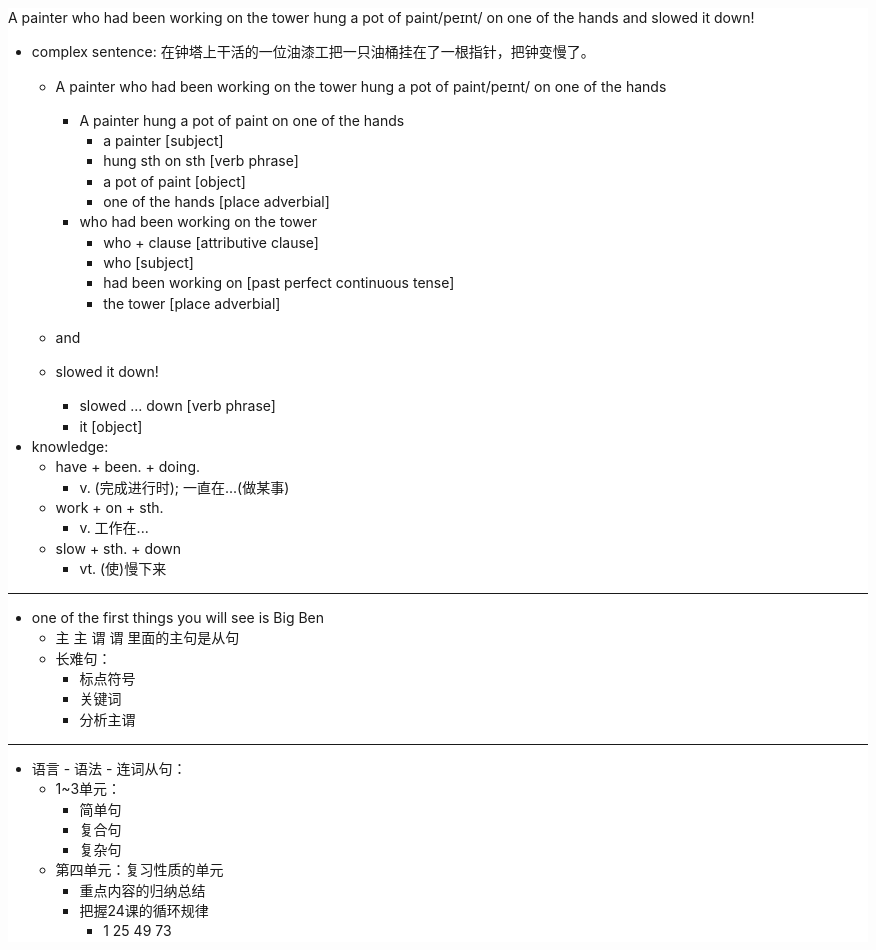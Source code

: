 
A painter who had been working on the tower hung a pot of paint/peɪnt/ on one of the hands and slowed it down!
- complex sentence: 在钟塔上干活的一位油漆工把一只油桶挂在了一根指针，把钟变慢了。
    - A painter who had been working on the tower hung a pot of paint/peɪnt/ on one of the hands 
        - A painter hung a pot of paint on one of the hands 
            - a painter [subject]
            - hung sth on sth [verb phrase]
            - a pot of paint [object]
            - one of the hands [place adverbial]
        - who had been working on the tower
            - who + clause [attributive clause]
            - who [subject]
            - had been working on [past perfect continuous tense]
            - the tower [place adverbial]
        
    - and 
    - slowed it down!
        - slowed ... down [verb phrase]
        - it [object]
- knowledge:
    - have + been. + doing.
        - v. (完成进行时); 一直在...(做某事)
    - work + on + sth.
        - v. 工作在...
    - slow + sth. + down
        - vt. (使)慢下来

---

- one of the first things you will see is Big Ben
   - 主 主 谓 谓 里面的主句是从句
   - 长难句：
      - 标点符号
      - 关键词
      - 分析主谓
  
---

- 语言 - 语法 - 连词从句：
   - 1~3单元：
      - 简单句
      - 复合句
      - 复杂句
   - 第四单元：复习性质的单元
      - 重点内容的归纳总结
      - 把握24课的循环规律
         - 1 25 49 73
